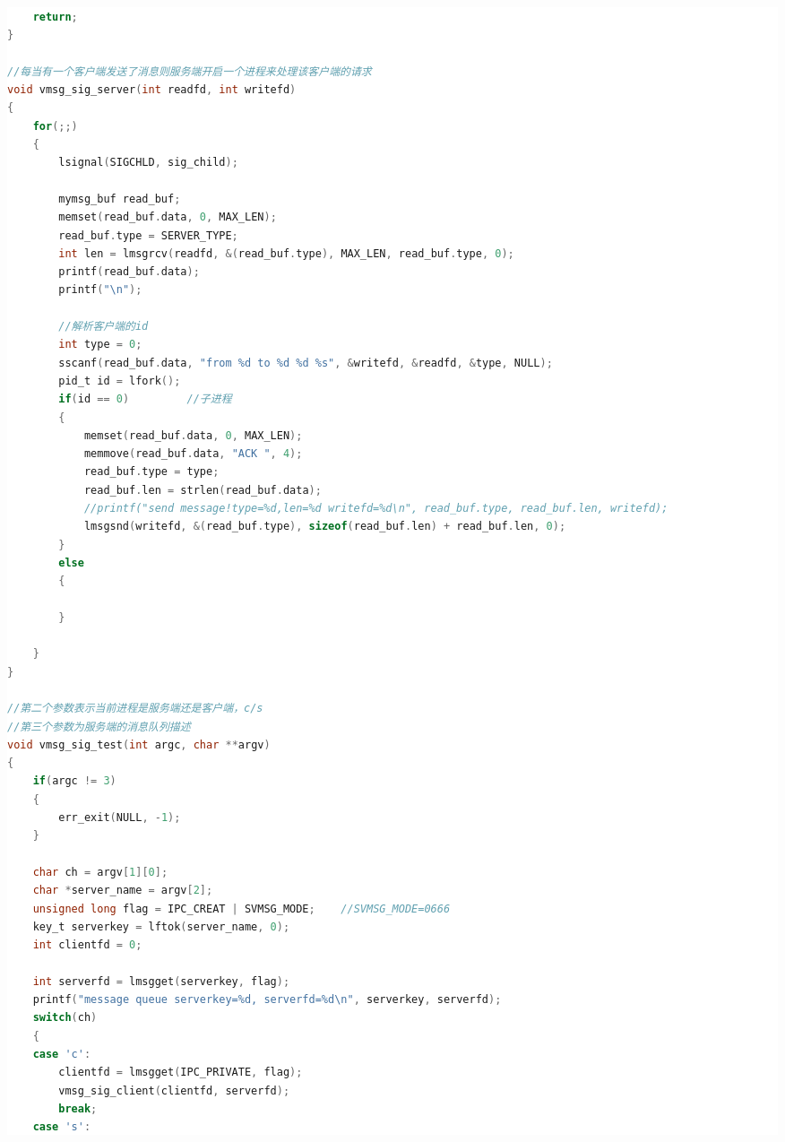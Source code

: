 ```c
    return;
}

//每当有一个客户端发送了消息则服务端开启一个进程来处理该客户端的请求
void vmsg_sig_server(int readfd, int writefd)
{
    for(;;)
    {
        lsignal(SIGCHLD, sig_child);
        
        mymsg_buf read_buf;
        memset(read_buf.data, 0, MAX_LEN);
        read_buf.type = SERVER_TYPE;
        int len = lmsgrcv(readfd, &(read_buf.type), MAX_LEN, read_buf.type, 0);
        printf(read_buf.data);
        printf("\n");
        
        //解析客户端的id
        int type = 0;
        sscanf(read_buf.data, "from %d to %d %d %s", &writefd, &readfd, &type, NULL);   
        pid_t id = lfork();
        if(id == 0)         //子进程
        {
            memset(read_buf.data, 0, MAX_LEN);
            memmove(read_buf.data, "ACK ", 4);
            read_buf.type = type;
            read_buf.len = strlen(read_buf.data);
            //printf("send message!type=%d,len=%d writefd=%d\n", read_buf.type, read_buf.len, writefd);
            lmsgsnd(writefd, &(read_buf.type), sizeof(read_buf.len) + read_buf.len, 0);
        }
        else
        {
            
        }
        
    }
}

//第二个参数表示当前进程是服务端还是客户端，c/s
//第三个参数为服务端的消息队列描述
void vmsg_sig_test(int argc, char **argv)
{
    if(argc != 3)
    {
        err_exit(NULL, -1);
    }
    
    char ch = argv[1][0];
    char *server_name = argv[2];
    unsigned long flag = IPC_CREAT | SVMSG_MODE;    //SVMSG_MODE=0666
    key_t serverkey = lftok(server_name, 0);
    int clientfd = 0;
    
    int serverfd = lmsgget(serverkey, flag);
    printf("message queue serverkey=%d, serverfd=%d\n", serverkey, serverfd);
    switch(ch)
    {
    case 'c':
        clientfd = lmsgget(IPC_PRIVATE, flag);
        vmsg_sig_client(clientfd, serverfd);
        break;
    case 's':
```